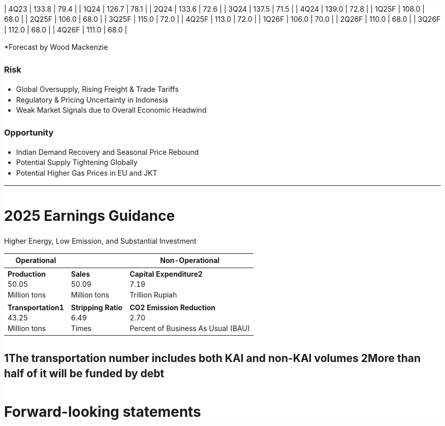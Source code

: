 | 4Q23    | 133.8     | 79.4  |
| 1Q24    | 126.7     | 78.1  |
| 2Q24    | 133.6     | 72.6  |
| 3Q24    | 137.5     | 71.5  |
| 4Q24    | 139.0     | 72.8  |
| 1Q25F   | 108.0     | 68.0  |
| 2Q25F   | 106.0     | 68.0  |
| 3Q25F   | 115.0     | 72.0  |
| 4Q25F   | 113.0     | 72.0  |
| 1Q26F   | 106.0     | 70.0  |
| 2Q26F   | 110.0     | 68.0  |
| 3Q26F   | 112.0     | 68.0  |
| 4Q26F   | 111.0     | 68.0  |

*Forecast by Wood Mackenzie

### Risk
- Global Oversupply, Rising Freight & Trade Tariffs
- Regulatory & Pricing Uncertainty in Indonesia
- Weak Market Signals due to Overall Economic Headwind

### Opportunity
- Indian Demand Recovery and Seasonal Price Rebound
- Potential Supply Tightening Globally
- Potential Higher Gas Prices in EU and JKT
---
# 2025 Earnings Guidance

Higher Energy, Low Emission, and Substantial Investment

| Operational                                    |                                        | Non-Operational                                                            |
| ---------------------------------------------- | -------------------------------------- | -------------------------------------------------------------------------- |
| **Production**<br/>50.05<br/>Million tons      | **Sales**<br/>50.09<br/>Million tons   | **Capital Expenditure2**<br/>7.19<br/>Trillion Rupiah                      |
| **Transportation1**<br/>43.25<br/>Million tons | **Stripping Ratio**<br/>6.49<br/>Times | **CO2 Emission Reduction**<br/>2.70<br/>Percent of Business As Usual (BAU) |

1The transportation number includes both KAI and non-KAI volumes
2More than half of it will be funded by debt
---
# Forward-looking statements
